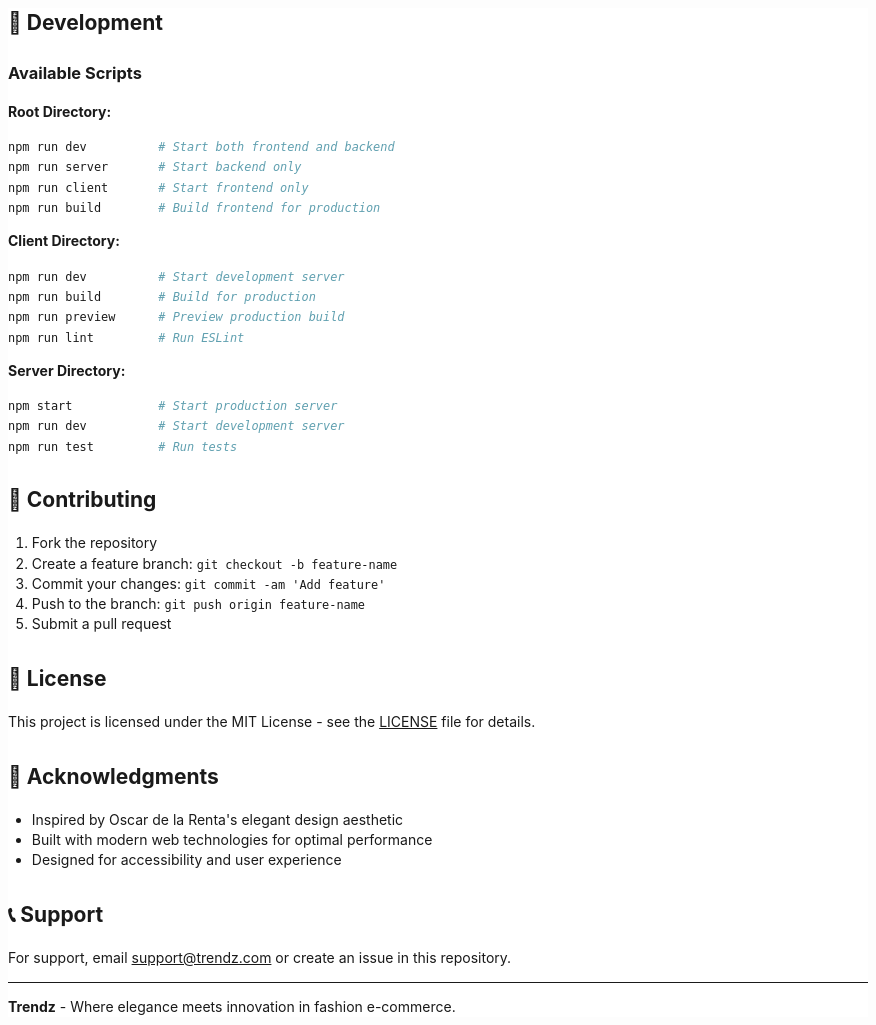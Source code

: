 ## 🔧 Development

### Available Scripts

**Root Directory:**
```bash
npm run dev          # Start both frontend and backend
npm run server       # Start backend only
npm run client       # Start frontend only
npm run build        # Build frontend for production
```

**Client Directory:**
```bash
npm run dev          # Start development server
npm run build        # Build for production
npm run preview      # Preview production build
npm run lint         # Run ESLint
```

**Server Directory:**
```bash
npm start            # Start production server
npm run dev          # Start development server
npm run test         # Run tests
```

## 🤝 Contributing

1. Fork the repository
2. Create a feature branch: `git checkout -b feature-name`
3. Commit your changes: `git commit -am 'Add feature'`
4. Push to the branch: `git push origin feature-name`
5. Submit a pull request

## 📄 License

This project is licensed under the MIT License - see the [LICENSE](LICENSE) file for details.

## 🙏 Acknowledgments

- Inspired by Oscar de la Renta's elegant design aesthetic
- Built with modern web technologies for optimal performance
- Designed for accessibility and user experience

## 📞 Support

For support, email support@trendz.com or create an issue in this repository.

---

**Trendz** - Where elegance meets innovation in fashion e-commerce. 
